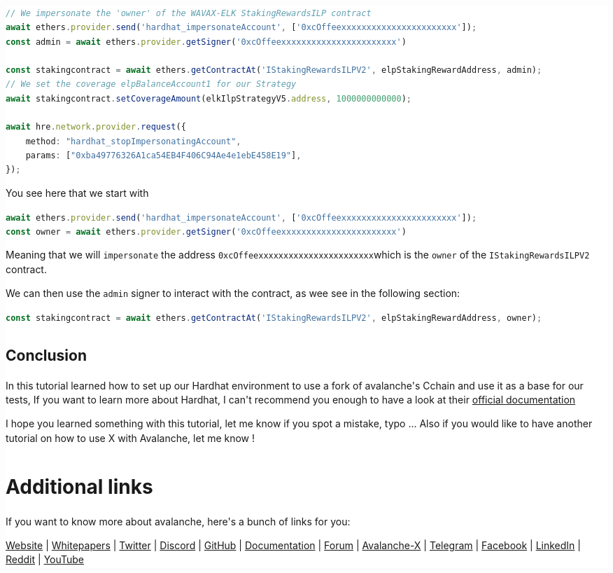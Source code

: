 ```ts
// We impersonate the 'owner' of the WAVAX-ELK StakingRewardsILP contract
await ethers.provider.send('hardhat_impersonateAccount', ['0xcOffeexxxxxxxxxxxxxxxxxxxxxxx']);
const admin = await ethers.provider.getSigner('0xcOffeexxxxxxxxxxxxxxxxxxxxxxx')

const stakingcontract = await ethers.getContractAt('IStakingRewardsILPV2', elpStakingRewardAddress, admin);
// We set the coverage elpBalanceAccount1 for our Strategy
await stakingcontract.setCoverageAmount(elkIlpStrategyV5.address, 1000000000000);

await hre.network.provider.request({
    method: "hardhat_stopImpersonatingAccount",
    params: ["0xba49776326A1ca54EB4F406C94Ae4e1ebE458E19"],
});
```

You see here that we start with

```ts
await ethers.provider.send('hardhat_impersonateAccount', ['0xcOffeexxxxxxxxxxxxxxxxxxxxxxx']);
const owner = await ethers.provider.getSigner('0xcOffeexxxxxxxxxxxxxxxxxxxxxxx')
```

Meaning that we will `impersonate` the address `0xcOffeexxxxxxxxxxxxxxxxxxxxxxx`which is the `owner` of the `IStakingRewardsILPV2` contract.

We can then use the `admin` signer to interact with the contract, as wee see in the following section:

```ts
const stakingcontract = await ethers.getContractAt('IStakingRewardsILPV2', elpStakingRewardAddress, owner);
```

## Conclusion

In this tutorial learned how to set up our Hardhat environment to use a fork of avalanche's Cchain and use it as a base for our tests, If you want to learn more about Hardhat, I can't recommend you enough to have a look at their [official documentation](https://hardhat.org/getting-started/)

I hope you learned something with this tutorial, let me know if you spot a mistake, typo ... Also if you would like to have another tutorial on how to use X with Avalanche, let me know !

# Additional links

If you want to know more about avalanche, here's a bunch of links for you:

[Website](https://avax.network/) | [Whitepapers](https://avalabs.org/whitepapers) | [Twitter](https://twitter.com/avalancheavax) | [Discord](https://chat.avalabs.org/) | [GitHub](https://github.com/ava-labs) | [Documentation](https://docs.avax.network/) | [Forum](https://forum.avax.network/) | [Avalanche-X](https://avalabs.org/avalanche-x) | [Telegram](https://t.me/avalancheavax) | [Facebook](https://facebook.com/avalancheavax) | [LinkedIn](https://linkedin.com/company/avalancheavax) | [Reddit](https://reddit.com/r/avax) | [YouTube](http://www.youtube.com/c/AVALabsOfficial)
